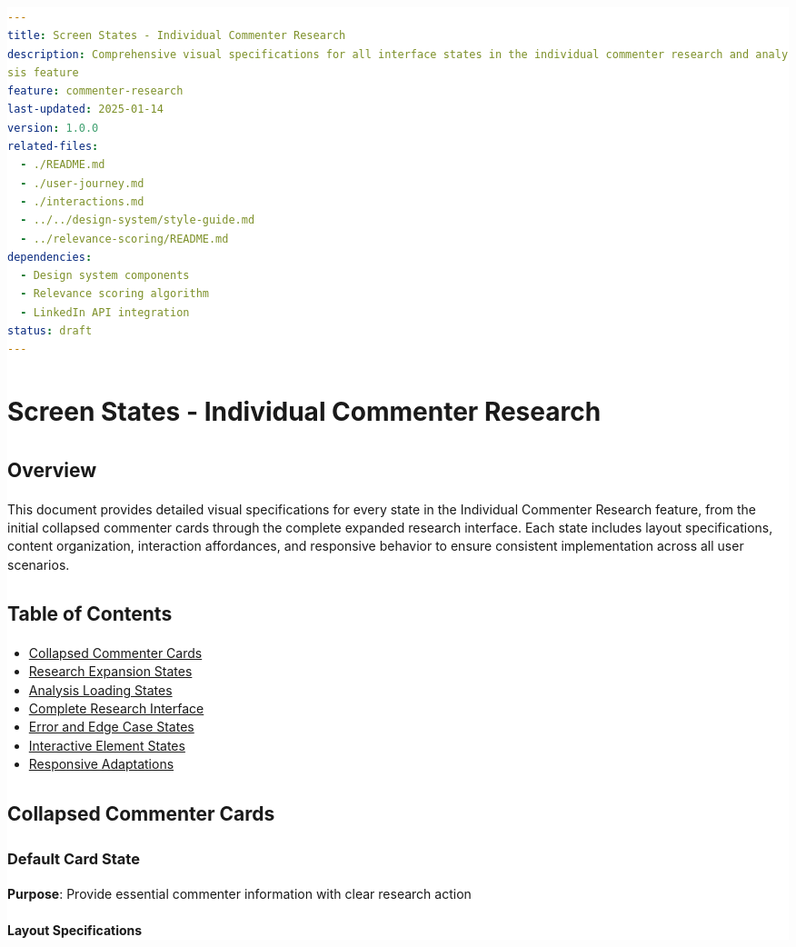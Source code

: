 ```yaml
---
title: Screen States - Individual Commenter Research
description: Comprehensive visual specifications for all interface states in the individual commenter research and analysis feature
feature: commenter-research
last-updated: 2025-01-14
version: 1.0.0
related-files: 
  - ./README.md
  - ./user-journey.md
  - ./interactions.md
  - ../../design-system/style-guide.md
  - ../relevance-scoring/README.md
dependencies:
  - Design system components
  - Relevance scoring algorithm
  - LinkedIn API integration
status: draft
---
```


# Screen States - Individual Commenter Research

## Overview

This document provides detailed visual specifications for every state in the Individual Commenter Research feature, from the initial collapsed commenter cards through the complete expanded research interface. Each state includes layout specifications, content organization, interaction affordances, and responsive behavior to ensure consistent implementation across all user scenarios.

## Table of Contents

- [Collapsed Commenter Cards](#collapsed-commenter-cards)
- [Research Expansion States](#research-expansion-states)
- [Analysis Loading States](#analysis-loading-states)
- [Complete Research Interface](#complete-research-interface)
- [Error and Edge Case States](#error-and-edge-case-states)
- [Interactive Element States](#interactive-element-states)
- [Responsive Adaptations](#responsive-adaptations)

## Collapsed Commenter Cards

### Default Card State

**Purpose**: Provide essential commenter information with clear research action

#### Layout Specifications
